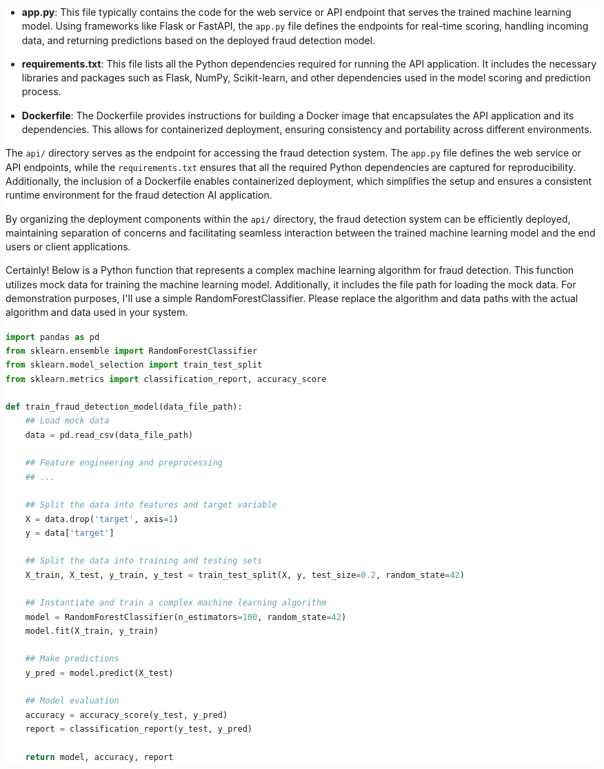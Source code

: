 - **app.py**: This file typically contains the code for the web service or API endpoint that serves the trained machine learning model. Using frameworks like Flask or FastAPI, the `app.py` file defines the endpoints for real-time scoring, handling incoming data, and returning predictions based on the deployed fraud detection model.

- **requirements.txt**: This file lists all the Python dependencies required for running the API application. It includes the necessary libraries and packages such as Flask, NumPy, Scikit-learn, and other dependencies used in the model scoring and prediction process.

- **Dockerfile**: The Dockerfile provides instructions for building a Docker image that encapsulates the API application and its dependencies. This allows for containerized deployment, ensuring consistency and portability across different environments.

The `api/` directory serves as the endpoint for accessing the fraud detection system. The `app.py` file defines the web service or API endpoints, while the `requirements.txt` ensures that all the required Python dependencies are captured for reproducibility. Additionally, the inclusion of a Dockerfile enables containerized deployment, which simplifies the setup and ensures a consistent runtime environment for the fraud detection AI application.

By organizing the deployment components within the `api/` directory, the fraud detection system can be efficiently deployed, maintaining separation of concerns and facilitating seamless interaction between the trained machine learning model and the end users or client applications.

Certainly! Below is a Python function that represents a complex machine learning algorithm for fraud detection. This function utilizes mock data for training the machine learning model. Additionally, it includes the file path for loading the mock data. For demonstration purposes, I'll use a simple RandomForestClassifier. Please replace the algorithm and data paths with the actual algorithm and data used in your system.

```python
import pandas as pd
from sklearn.ensemble import RandomForestClassifier
from sklearn.model_selection import train_test_split
from sklearn.metrics import classification_report, accuracy_score

def train_fraud_detection_model(data_file_path):
    ## Load mock data
    data = pd.read_csv(data_file_path)

    ## Feature engineering and preprocessing
    ## ...

    ## Split the data into features and target variable
    X = data.drop('target', axis=1)
    y = data['target']

    ## Split the data into training and testing sets
    X_train, X_test, y_train, y_test = train_test_split(X, y, test_size=0.2, random_state=42)

    ## Instantiate and train a complex machine learning algorithm
    model = RandomForestClassifier(n_estimators=100, random_state=42)
    model.fit(X_train, y_train)

    ## Make predictions
    y_pred = model.predict(X_test)

    ## Model evaluation
    accuracy = accuracy_score(y_test, y_pred)
    report = classification_report(y_test, y_pred)

    return model, accuracy, report
```
